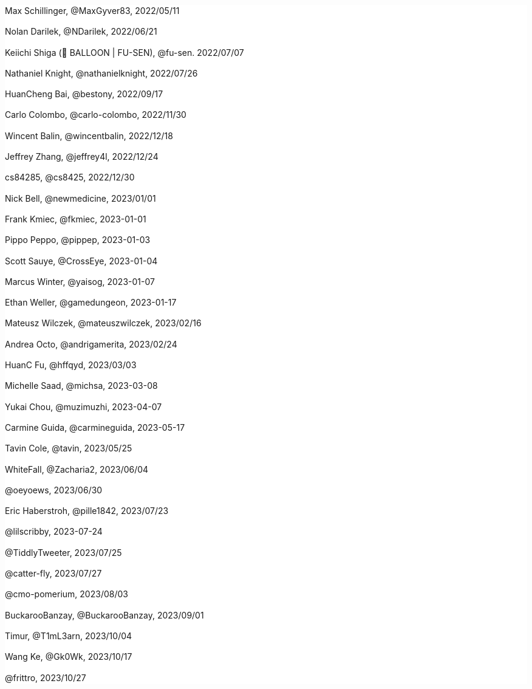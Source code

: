 Max Schillinger, @MaxGyver83, 2022/05/11

Nolan Darilek, @NDarilek,  2022/06/21

Keiichi Shiga (🎈 BALLOON | FU-SEN), @fu-sen. 2022/07/07

Nathaniel Knight, @nathanielknight, 2022/07/26

HuanCheng Bai, @bestony, 2022/09/17

Carlo Colombo, @carlo-colombo, 2022/11/30

Wincent Balin, @wincentbalin, 2022/12/18

Jeffrey Zhang, @jeffrey4l, 2022/12/24

cs84285, @cs8425, 2022/12/30

Nick Bell, @newmedicine, 2023/01/01

Frank Kmiec, @fkmiec, 2023-01-01

Pippo Peppo, @pippep, 2023-01-03

Scott Sauye, @CrossEye, 2023-01-04

Marcus Winter, @yaisog, 2023-01-07

Ethan Weller, @gamedungeon, 2023-01-17

Mateusz Wilczek, @mateuszwilczek, 2023/02/16

Andrea Octo, @andrigamerita, 2023/02/24

HuanC Fu, @hffqyd, 2023/03/03

Michelle Saad, @michsa, 2023-03-08

Yukai Chou, @muzimuzhi, 2023-04-07

Carmine Guida, @carmineguida, 2023-05-17

Tavin Cole, @tavin, 2023/05/25

WhiteFall, @Zacharia2, 2023/06/04

@oeyoews, 2023/06/30

Eric Haberstroh, @pille1842, 2023/07/23

@lilscribby, 2023-07-24

@TiddlyTweeter, 2023/07/25

@catter-fly, 2023/07/27

@cmo-pomerium, 2023/08/03

BuckarooBanzay, @BuckarooBanzay, 2023/09/01

Timur, @T1mL3arn, 2023/10/04

Wang Ke, @Gk0Wk, 2023/10/17

@frittro, 2023/10/27
